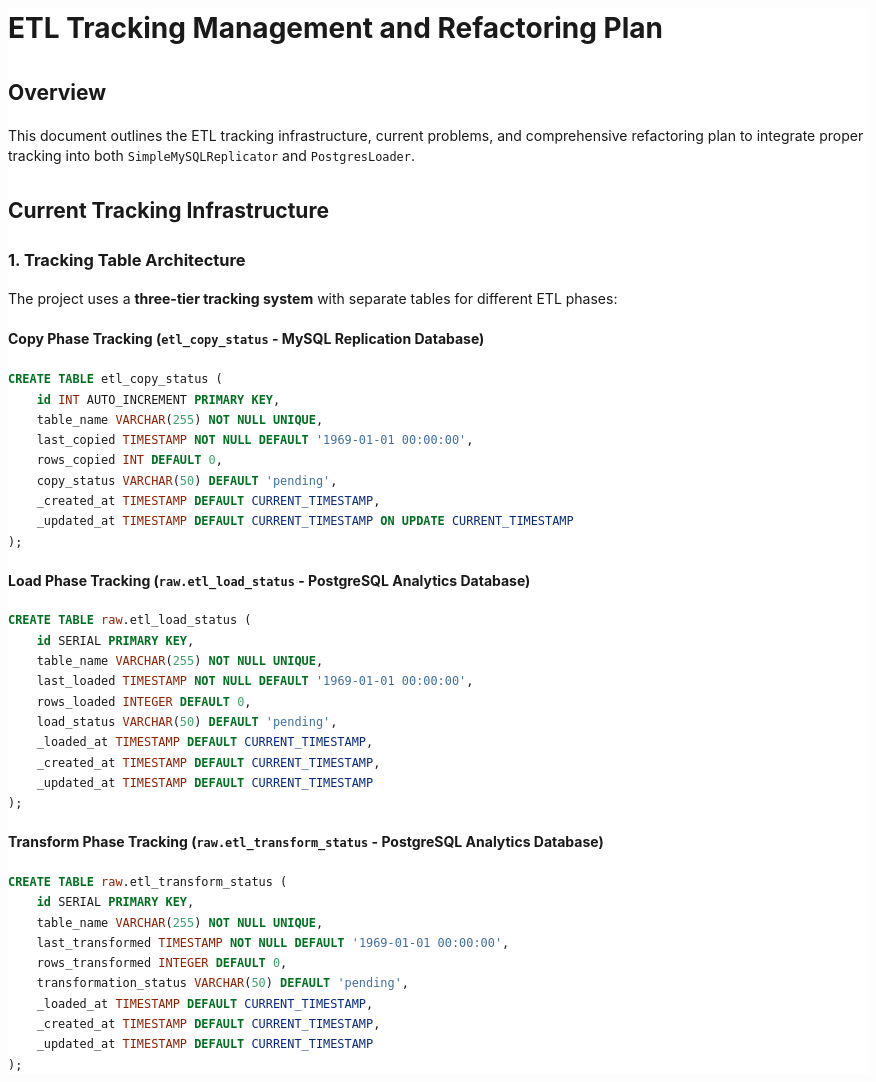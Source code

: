 # ETL Tracking Management and Refactoring Plan

## **Overview**

This document outlines the ETL tracking infrastructure, current problems, and comprehensive
 refactoring plan to integrate proper tracking into both `SimpleMySQLReplicator` and `PostgresLoader`.

## **Current Tracking Infrastructure**

### **1. Tracking Table Architecture**

The project uses a **three-tier tracking system** with separate tables for different ETL phases:

#### **Copy Phase Tracking (`etl_copy_status` - MySQL Replication Database)**
```sql
CREATE TABLE etl_copy_status (
    id INT AUTO_INCREMENT PRIMARY KEY,
    table_name VARCHAR(255) NOT NULL UNIQUE,
    last_copied TIMESTAMP NOT NULL DEFAULT '1969-01-01 00:00:00',
    rows_copied INT DEFAULT 0,
    copy_status VARCHAR(50) DEFAULT 'pending',
    _created_at TIMESTAMP DEFAULT CURRENT_TIMESTAMP,
    _updated_at TIMESTAMP DEFAULT CURRENT_TIMESTAMP ON UPDATE CURRENT_TIMESTAMP
);
```

#### **Load Phase Tracking (`raw.etl_load_status` - PostgreSQL Analytics Database)**
```sql
CREATE TABLE raw.etl_load_status (
    id SERIAL PRIMARY KEY,
    table_name VARCHAR(255) NOT NULL UNIQUE,
    last_loaded TIMESTAMP NOT NULL DEFAULT '1969-01-01 00:00:00',
    rows_loaded INTEGER DEFAULT 0,
    load_status VARCHAR(50) DEFAULT 'pending',
    _loaded_at TIMESTAMP DEFAULT CURRENT_TIMESTAMP,
    _created_at TIMESTAMP DEFAULT CURRENT_TIMESTAMP,
    _updated_at TIMESTAMP DEFAULT CURRENT_TIMESTAMP
);
```

#### **Transform Phase Tracking (`raw.etl_transform_status` - PostgreSQL Analytics Database)**
```sql
CREATE TABLE raw.etl_transform_status (
    id SERIAL PRIMARY KEY,
    table_name VARCHAR(255) NOT NULL UNIQUE,
    last_transformed TIMESTAMP NOT NULL DEFAULT '1969-01-01 00:00:00',
    rows_transformed INTEGER DEFAULT 0,
    transformation_status VARCHAR(50) DEFAULT 'pending',
    _loaded_at TIMESTAMP DEFAULT CURRENT_TIMESTAMP,
    _created_at TIMESTAMP DEFAULT CURRENT_TIMESTAMP,
    _updated_at TIMESTAMP DEFAULT CURRENT_TIMESTAMP
);
```
